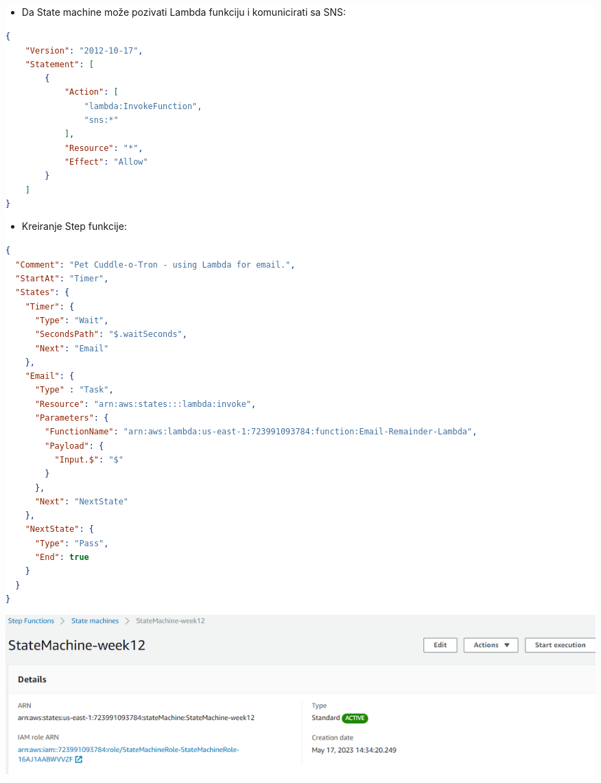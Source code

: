 - Da State machine može pozivati Lambda funkciju i komunicirati sa SNS:

```json
{
    "Version": "2012-10-17",
    "Statement": [
        {
            "Action": [
                "lambda:InvokeFunction",
                "sns:*"
            ],
            "Resource": "*",
            "Effect": "Allow"
        }
    ]
}
```

- Kreiranje Step funkcije:

```json
{
  "Comment": "Pet Cuddle-o-Tron - using Lambda for email.",
  "StartAt": "Timer",
  "States": {
    "Timer": {
      "Type": "Wait",
      "SecondsPath": "$.waitSeconds",
      "Next": "Email"
    },
    "Email": {
      "Type" : "Task",
      "Resource": "arn:aws:states:::lambda:invoke",
      "Parameters": {
        "FunctionName": "arn:aws:lambda:us-east-1:723991093784:function:Email-Remainder-Lambda",
        "Payload": {
          "Input.$": "$"
        }
      },
      "Next": "NextState"
    },
    "NextState": {
      "Type": "Pass",
      "End": true
    }
  }
}
```

![s1](DEMO2/state-machine.png)
